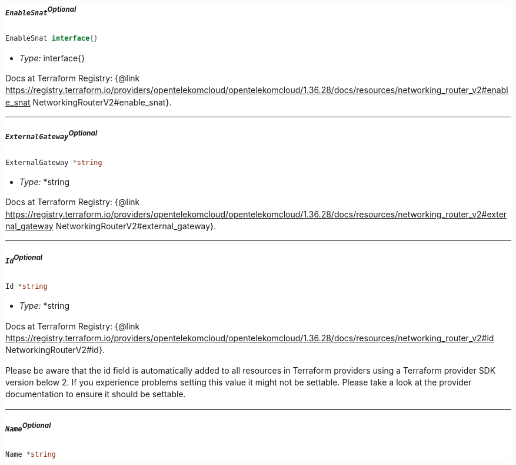 
##### `EnableSnat`<sup>Optional</sup> <a name="EnableSnat" id="@cdktf/provider-opentelekomcloud.networkingRouterV2.NetworkingRouterV2Config.property.enableSnat"></a>

```go
EnableSnat interface{}
```

- *Type:* interface{}

Docs at Terraform Registry: {@link https://registry.terraform.io/providers/opentelekomcloud/opentelekomcloud/1.36.28/docs/resources/networking_router_v2#enable_snat NetworkingRouterV2#enable_snat}.

---

##### `ExternalGateway`<sup>Optional</sup> <a name="ExternalGateway" id="@cdktf/provider-opentelekomcloud.networkingRouterV2.NetworkingRouterV2Config.property.externalGateway"></a>

```go
ExternalGateway *string
```

- *Type:* *string

Docs at Terraform Registry: {@link https://registry.terraform.io/providers/opentelekomcloud/opentelekomcloud/1.36.28/docs/resources/networking_router_v2#external_gateway NetworkingRouterV2#external_gateway}.

---

##### `Id`<sup>Optional</sup> <a name="Id" id="@cdktf/provider-opentelekomcloud.networkingRouterV2.NetworkingRouterV2Config.property.id"></a>

```go
Id *string
```

- *Type:* *string

Docs at Terraform Registry: {@link https://registry.terraform.io/providers/opentelekomcloud/opentelekomcloud/1.36.28/docs/resources/networking_router_v2#id NetworkingRouterV2#id}.

Please be aware that the id field is automatically added to all resources in Terraform providers using a Terraform provider SDK version below 2.
If you experience problems setting this value it might not be settable. Please take a look at the provider documentation to ensure it should be settable.

---

##### `Name`<sup>Optional</sup> <a name="Name" id="@cdktf/provider-opentelekomcloud.networkingRouterV2.NetworkingRouterV2Config.property.name"></a>

```go
Name *string
```
